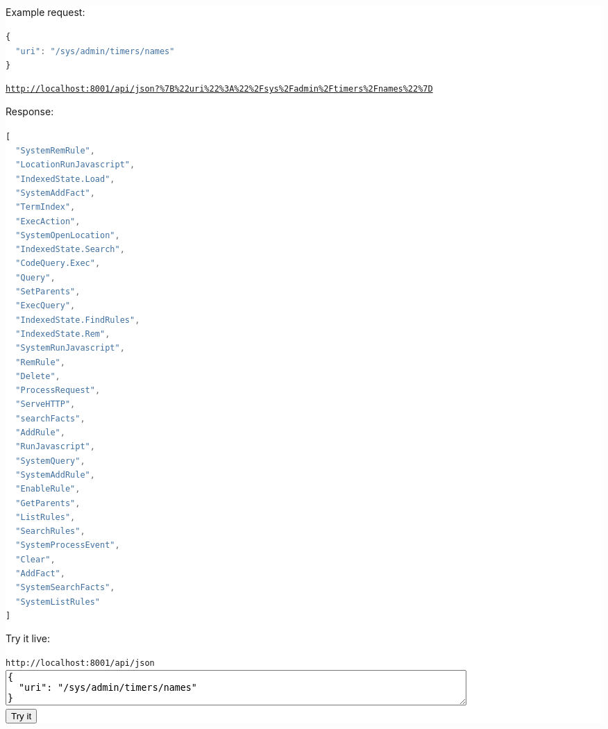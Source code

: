 Example request:

```Javascript
{
  "uri": "/sys/admin/timers/names"
}
```

<a href="http://localhost:8001/api/json?%7B%22uri%22%3A%22%2Fsys%2Fadmin%2Ftimers%2Fnames%22%7D"><code>http://localhost:8001/api/json?%7B%22uri%22%3A%22%2Fsys%2Fadmin%2Ftimers%2Fnames%22%7D</code></a>

Response:

```Javascript
[
  "SystemRemRule",
  "LocationRunJavascript",
  "IndexedState.Load",
  "SystemAddFact",
  "TermIndex",
  "ExecAction",
  "SystemOpenLocation",
  "IndexedState.Search",
  "CodeQuery.Exec",
  "Query",
  "SetParents",
  "ExecQuery",
  "IndexedState.FindRules",
  "IndexedState.Rem",
  "SystemRunJavascript",
  "RemRule",
  "Delete",
  "ProcessRequest",
  "ServeHTTP",
  "searchFacts",
  "AddRule",
  "RunJavascript",
  "SystemQuery",
  "SystemAddRule",
  "EnableRule",
  "GetParents",
  "ListRules",
  "SearchRules",
  "SystemProcessEvent",
  "Clear",
  "AddFact",
  "SystemSearchFacts",
  "SystemListRules"
]
```

Try it live:

<form action="http://localhost:8001/api/json">
<code>http://localhost:8001/api/json</code>
<br>
<textarea name="json" rows="3" cols="80">
{
  "uri": "/sys/admin/timers/names"
}
</textarea>
<br>
<input type="submit" name="submit" value="Try it">
</form>
<a name="wiki-sysadmintimersget">